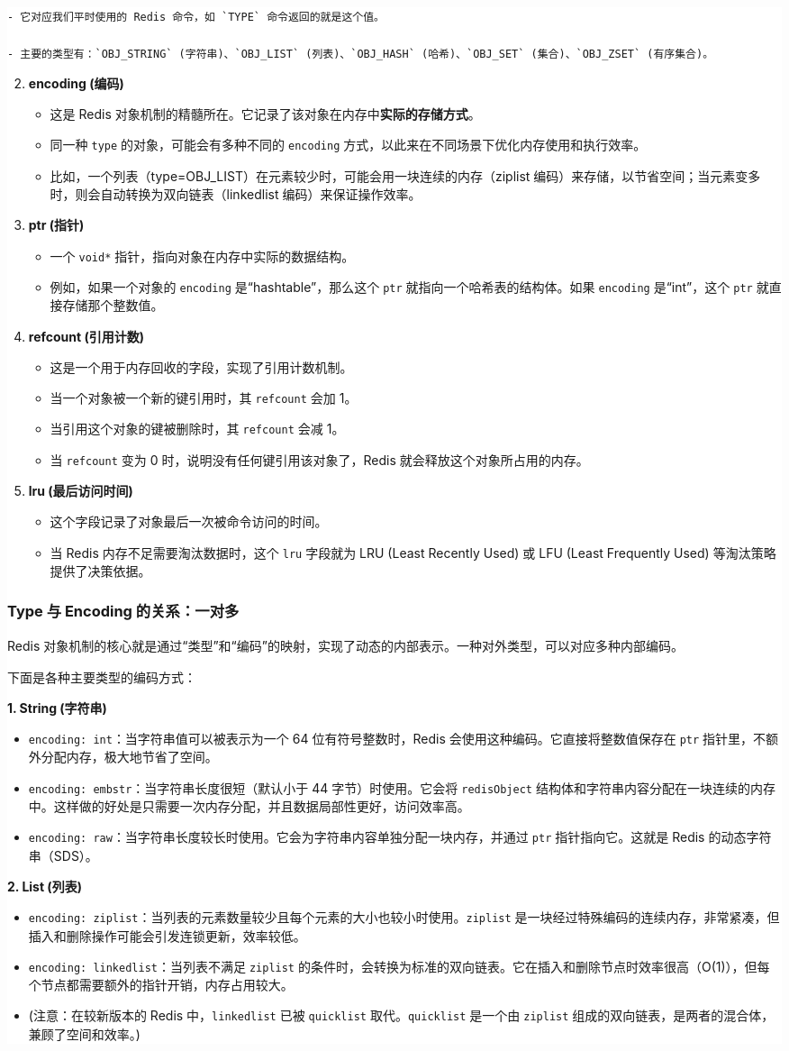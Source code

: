     - 它对应我们平时使用的 Redis 命令，如 `TYPE` 命令返回的就是这个值。
        
    - 主要的类型有：`OBJ_STRING` (字符串)、`OBJ_LIST` (列表)、`OBJ_HASH` (哈希)、`OBJ_SET` (集合)、`OBJ_ZSET` (有序集合)。
        
2. **encoding (编码)**
    
    - 这是 Redis 对象机制的精髓所在。它记录了该对象在内存中**实际的存储方式**。
        
    - 同一种 `type` 的对象，可能会有多种不同的 `encoding` 方式，以此来在不同场景下优化内存使用和执行效率。
        
    - 比如，一个列表（type=OBJ_LIST）在元素较少时，可能会用一块连续的内存（ziplist 编码）来存储，以节省空间；当元素变多时，则会自动转换为双向链表（linkedlist 编码）来保证操作效率。
        
3. **ptr (指针)**
    
    - 一个 `void*` 指针，指向对象在内存中实际的数据结构。
        
    - 例如，如果一个对象的 `encoding` 是“hashtable”，那么这个 `ptr` 就指向一个哈希表的结构体。如果 `encoding` 是“int”，这个 `ptr` 就直接存储那个整数值。
        
4. **refcount (引用计数)**
    
    - 这是一个用于内存回收的字段，实现了引用计数机制。
        
    - 当一个对象被一个新的键引用时，其 `refcount` 会加 1。
        
    - 当引用这个对象的键被删除时，其 `refcount` 会减 1。
        
    - 当 `refcount` 变为 0 时，说明没有任何键引用该对象了，Redis 就会释放这个对象所占用的内存。
        
5. **lru (最后访问时间)**
    
    - 这个字段记录了对象最后一次被命令访问的时间。
        
    - 当 Redis 内存不足需要淘汰数据时，这个 `lru` 字段就为 LRU (Least Recently Used) 或 LFU (Least Frequently Used) 等淘汰策略提供了决策依据。
        

### Type 与 Encoding 的关系：一对多

Redis 对象机制的核心就是通过“类型”和“编码”的映射，实现了动态的内部表示。一种对外类型，可以对应多种内部编码。

下面是各种主要类型的编码方式：

**1. String (字符串)**

- `encoding: int`：当字符串值可以被表示为一个 64 位有符号整数时，Redis 会使用这种编码。它直接将整数值保存在 `ptr` 指针里，不额外分配内存，极大地节省了空间。
    
- `encoding: embstr`：当字符串长度很短（默认小于 44 字节）时使用。它会将 `redisObject` 结构体和字符串内容分配在一块连续的内存中。这样做的好处是只需要一次内存分配，并且数据局部性更好，访问效率高。
    
- `encoding: raw`：当字符串长度较长时使用。它会为字符串内容单独分配一块内存，并通过 `ptr` 指针指向它。这就是 Redis 的动态字符串（SDS）。
    

**2. List (列表)**

- `encoding: ziplist`：当列表的元素数量较少且每个元素的大小也较小时使用。`ziplist` 是一块经过特殊编码的连续内存，非常紧凑，但插入和删除操作可能会引发连锁更新，效率较低。
    
- `encoding: linkedlist`：当列表不满足 `ziplist` 的条件时，会转换为标准的双向链表。它在插入和删除节点时效率很高（O(1)），但每个节点都需要额外的指针开销，内存占用较大。
    
- (注意：在较新版本的 Redis 中，`linkedlist` 已被 `quicklist` 取代。`quicklist` 是一个由 `ziplist` 组成的双向链表，是两者的混合体，兼顾了空间和效率。)
    